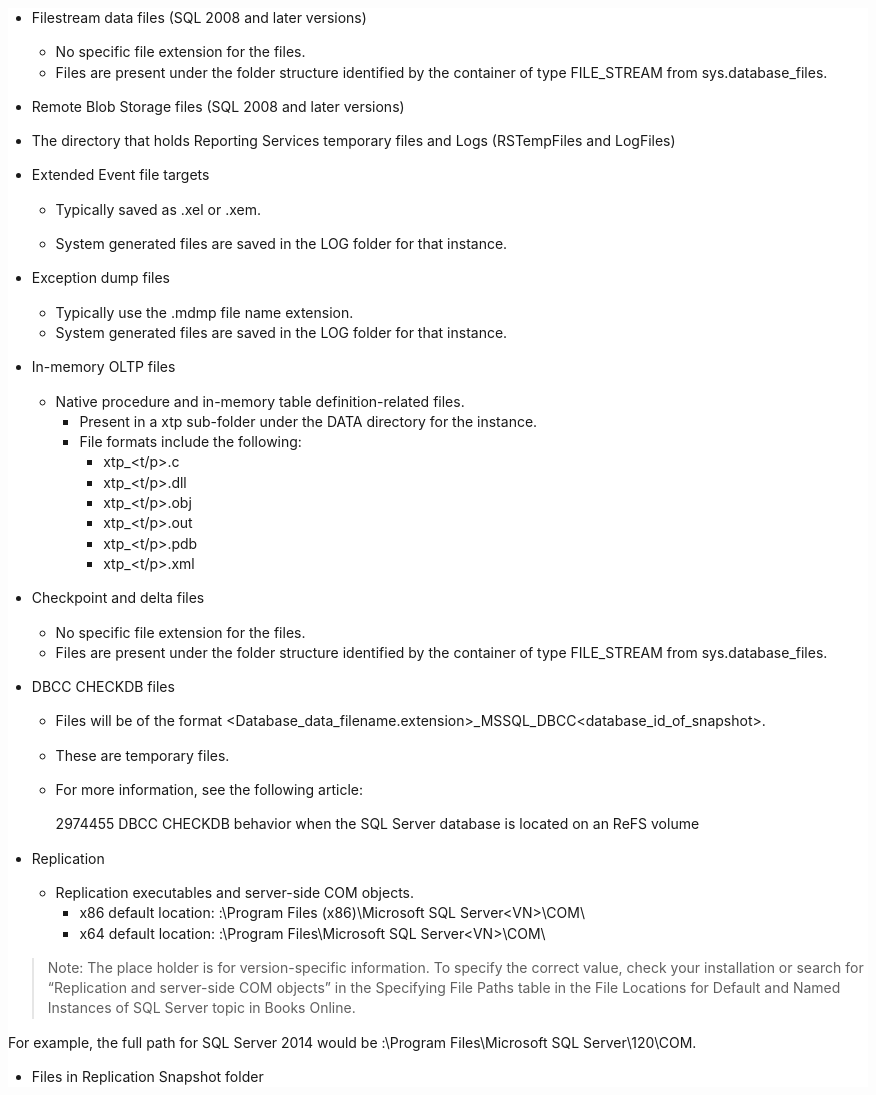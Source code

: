 * Filestream data files (SQL 2008 and later versions)
    * No specific file extension for the files.
    * Files are present under the folder structure identified by the container of type FILE_STREAM from sys.database_files.

* Remote Blob Storage files (SQL 2008 and later versions)

* The directory that holds Reporting Services temporary files and Logs (RSTempFiles and LogFiles)

* Extended Event file targets

    *  Typically saved as .xel or .xem.

    * System generated files are saved in the LOG folder for that instance.

* Exception dump files
    * Typically use the .mdmp file name extension.
    * System generated files are saved in the LOG folder for that instance.

* In-memory OLTP files
    * Native procedure and in-memory table definition-related files.
        * Present in a xtp sub-folder under the DATA directory for the instance.
        * File formats include the following:
            * xtp_<t/p>_<dbid>_<objid>.c
            * xtp_<t/p>_<dbid>_<objid>.dll
            * xtp_<t/p>_<dbid>_<objid>.obj
            * xtp_<t/p>_<dbid>_<objid>.out
            * xtp_<t/p>_<dbid>_<objid>.pdb
            * xtp_<t/p>_<dbid>_<objid>.xml

* Checkpoint and delta files
    * No specific file extension for the files.
    * Files are present under the folder structure identified by the container of type FILE_STREAM from sys.database_files.

* DBCC CHECKDB files
    * Files will be of the format <Database_data_filename.extension>_MSSQL_DBCC<database_id_of_snapshot>.
    * These are temporary files.
    * For more information, see the following article:
    
      2974455 DBCC CHECKDB behavior when the SQL Server database is located on an ReFS volume

* Replication
    * Replication executables and server-side COM objects.
        * x86 default location: <drive>:\Program Files (x86)\Microsoft SQL Server\<VN>\COM\
        * x64 default location: <drive>:\Program Files\Microsoft SQL Server\<VN>\COM\

> Note: The <VN> place holder is for version-specific information. To specify the correct value, check your installation or search for “Replication and server-side COM objects” in the Specifying File Paths table in the File Locations for Default and Named Instances of SQL Server topic in Books Online.

For example, the full path for SQL Server 2014 would be <drive>:\Program Files\Microsoft SQL Server\120\COM\.

* Files in Replication Snapshot folder
